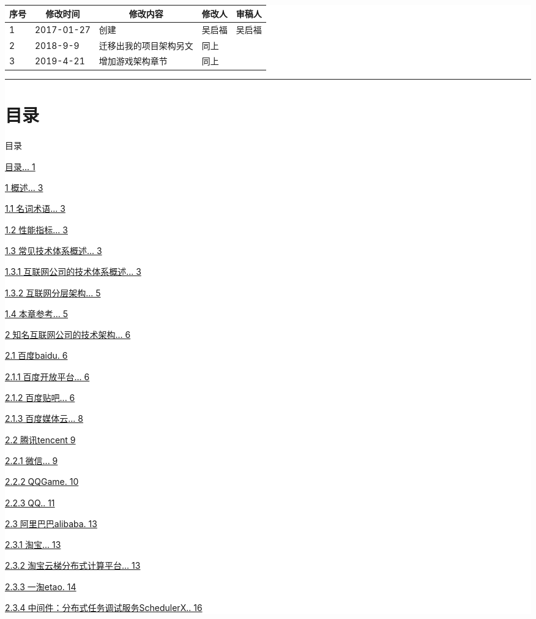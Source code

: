 | 序号 | 修改时间   | 修改内容               | 修改人 | 审稿人 |
| ---- | ---------- | ---------------------- | ------ | ------ |
| 1    | 2017-01-27 | 创建                   | 吴启福 | 吴启福 |
| 2    | 2018-9-9   | 迁移出我的项目架构另文 | 同上   |        |
| 3    | 2019-4-21  | 增加游戏架构章节       | 同上   |        |
---

 

 

 

# 目录

目录

[目录... 1](#_Toc6783943)

[1       概述... 3](#_Toc6783944)

[1.1        名词术语... 3](#_Toc6783945)

[1.2        性能指标... 3](#_Toc6783946)

[1.3        常见技术体系概述... 3](#_Toc6783947)

[1.3.1         互联网公司的技术体系概述... 3](#_Toc6783948)

[1.3.2         互联网分层架构... 5](#_Toc6783949)

[1.4        本章参考... 5](#_Toc6783950)

[2       知名互联网公司的技术架构... 6](#_Toc6783951)

[2.1        百度baidu. 6](#_Toc6783952)

[2.1.1         百度开放平台... 6](#_Toc6783953)

[2.1.2         百度贴吧... 6](#_Toc6783954)

[2.1.3         百度媒体云... 8](#_Toc6783955)

[2.2        腾讯tencent 9](#_Toc6783956)

[2.2.1         微信... 9](#_Toc6783957)

[2.2.2         QQGame. 10](#_Toc6783958)

[2.2.3         QQ.. 11](#_Toc6783959)

[2.3        阿里巴巴alibaba. 13](#_Toc6783960)

[2.3.1         淘宝... 13](#_Toc6783961)

[2.3.2         淘宝云梯分布式计算平台... 13](#_Toc6783962)

[2.3.3         一淘etao. 14](#_Toc6783963)

[2.3.4         中间件：分布式任务调试服务SchedulerX.. 16](#_Toc6783964)
